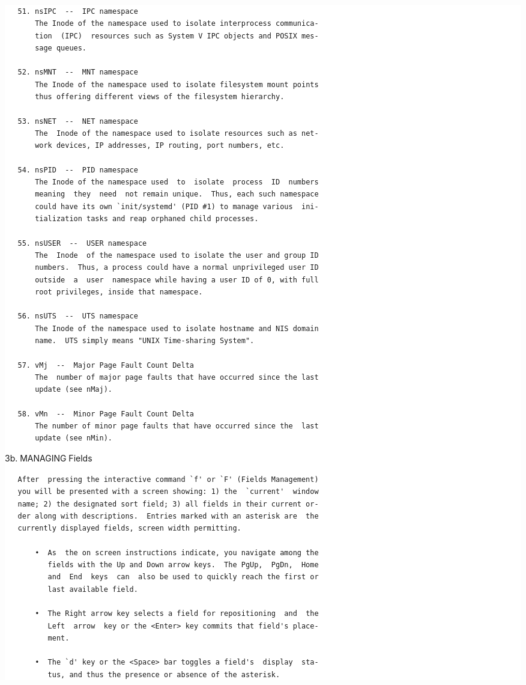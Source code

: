        51. nsIPC  --  IPC namespace
           The Inode of the namespace used to isolate interprocess communica‐
           tion  (IPC)  resources such as System V IPC objects and POSIX mes‐
           sage queues.
       
       52. nsMNT  --  MNT namespace
           The Inode of the namespace used to isolate filesystem mount points
           thus offering different views of the filesystem hierarchy.
       
       53. nsNET  --  NET namespace
           The  Inode of the namespace used to isolate resources such as net‐
           work devices, IP addresses, IP routing, port numbers, etc.
       
       54. nsPID  --  PID namespace
           The Inode of the namespace used  to  isolate  process  ID  numbers
           meaning  they  need  not remain unique.  Thus, each such namespace
           could have its own `init/systemd' (PID #1) to manage various  ini‐
           tialization tasks and reap orphaned child processes.
       
       55. nsUSER  --  USER namespace
           The  Inode  of the namespace used to isolate the user and group ID
           numbers.  Thus, a process could have a normal unprivileged user ID
           outside  a  user  namespace while having a user ID of 0, with full
           root privileges, inside that namespace.
       
       56. nsUTS  --  UTS namespace
           The Inode of the namespace used to isolate hostname and NIS domain
           name.  UTS simply means "UNIX Time-sharing System".
       
       57. vMj  --  Major Page Fault Count Delta
           The  number of major page faults that have occurred since the last
           update (see nMaj).
       
       58. vMn  --  Minor Page Fault Count Delta
           The number of minor page faults that have occurred since the  last
           update (see nMin).
   
   3b. MANAGING Fields
   
       After  pressing the interactive command `f' or `F' (Fields Management)
       you will be presented with a screen showing: 1) the  `current'  window
       name; 2) the designated sort field; 3) all fields in their current or‐
       der along with descriptions.  Entries marked with an asterisk are  the
       currently displayed fields, screen width permitting.
       
           •  As  the on screen instructions indicate, you navigate among the
              fields with the Up and Down arrow keys.  The PgUp,  PgDn,  Home
              and  End  keys  can  also be used to quickly reach the first or
              last available field.
       
           •  The Right arrow key selects a field for repositioning  and  the
              Left  arrow  key or the <Enter> key commits that field's place‐
              ment.
       
           •  The `d' key or the <Space> bar toggles a field's  display  sta‐
              tus, and thus the presence or absence of the asterisk.
       